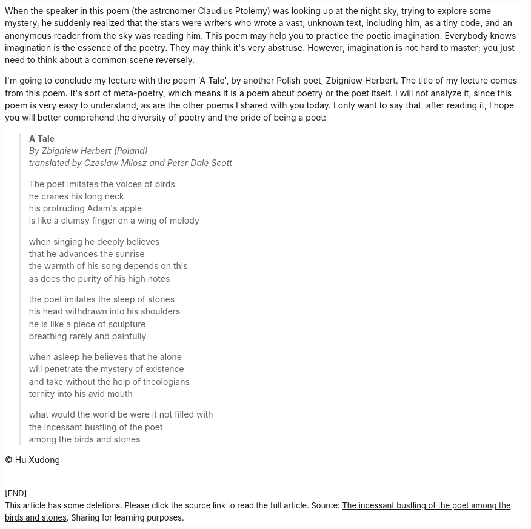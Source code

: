 When the speaker in this poem (the astronomer Claudius Ptolemy) was looking up at the night sky, trying to explore some mystery, he suddenly realized that the stars were writers who wrote a vast, unknown text, including him, as a tiny code, and an anonymous reader from the sky was reading him. This poem may help you to practice the poetic imagination. Everybody knows imagination is the essence of the poetry. They may think it's very abstruse. However, imagination is not hard to master; you just need to think about a common scene reversely.
  
I'm going to conclude my lecture with the poem 'A Tale', by another Polish poet, Zbigniew Herbert. The title of my lecture comes from this poem. It's sort of meta-poetry, which means it is a poem about poetry or the poet itself. I will not analyze it, since this poem is very easy to understand, as are the other poems I shared with you today. I only want to say that, after reading it, I hope you will better comprehend the diversity of poetry and the pride of being a poet: 

>**A Tale**  
>*By Zbigniew Herbert (Poland)*  
>*translated by Czeslaw Milosz and Peter Dale Scott*  
>  
>The poet imitates the voices of birds  
>he cranes his long neck  
>his protruding Adam's apple  
>is like a clumsy finger on a wing of melody  
>
>when singing he deeply believes  
>that he advances the sunrise  
>the warmth of his song depends on this  
>as does the purity of his high notes  
>   
>the poet imitates the sleep of stones  
>his head withdrawn into his shoulders  
>he is like a piece of sculpture  
>breathing rarely and painfully  
>   
>when asleep he believes that he alone  
>will penetrate the mystery of existence  
>and take without the help of theologians  
>ternity into his avid mouth  
>  
>what would the world be were it not filled with  
>the incessant bustling of the poet  
>among the birds and stones  

© Hu Xudong
<p>
<font size="2">
<br>
[END]
<br>
This article has some deletions. Please click the source link to read the full article.
Source: <a href="https://www.poetryinternational.org/pi/int_article/24665/The-incessant-bustling-of-the-poet-among-the-birds-and-stones/en/tile">The incessant bustling of the poet among the birds and stones</a>.
Sharing for learning purposes.
</font>
</p>